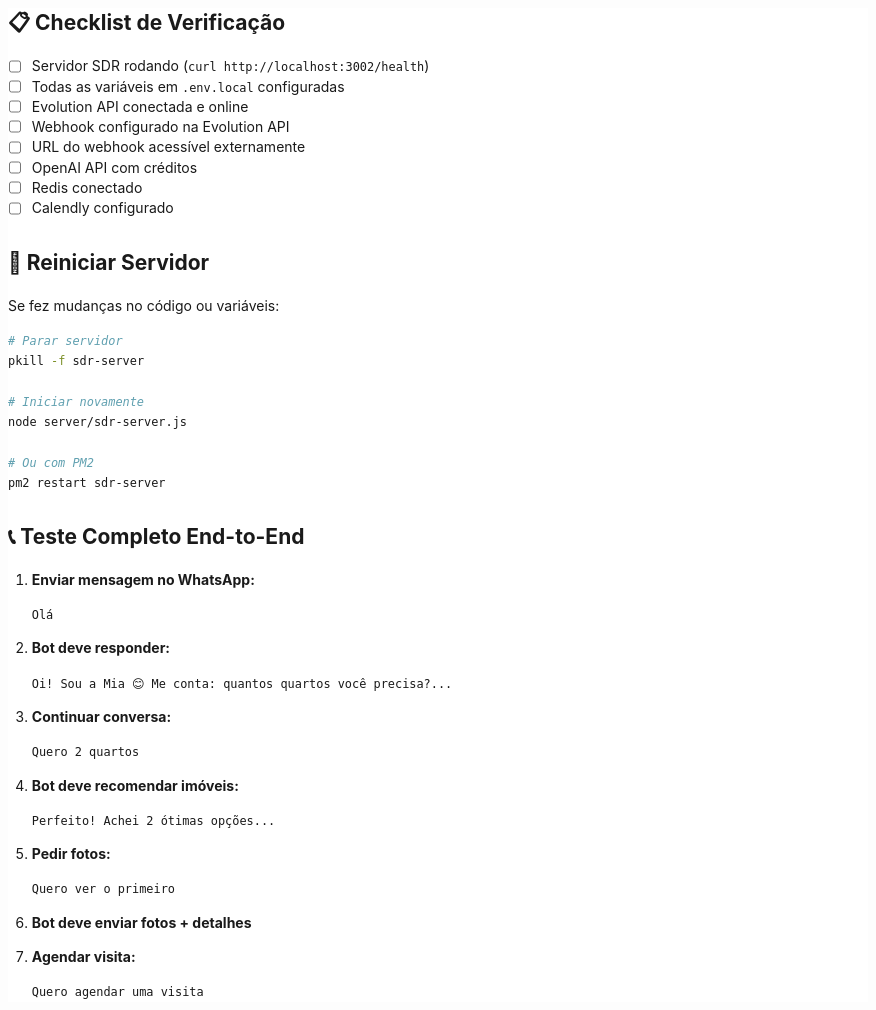 ## 📋 Checklist de Verificação

- [ ] Servidor SDR rodando (`curl http://localhost:3002/health`)
- [ ] Todas as variáveis em `.env.local` configuradas
- [ ] Evolution API conectada e online
- [ ] Webhook configurado na Evolution API
- [ ] URL do webhook acessível externamente
- [ ] OpenAI API com créditos
- [ ] Redis conectado
- [ ] Calendly configurado

## 🚀 Reiniciar Servidor

Se fez mudanças no código ou variáveis:

```bash
# Parar servidor
pkill -f sdr-server

# Iniciar novamente
node server/sdr-server.js

# Ou com PM2
pm2 restart sdr-server
```

## 📞 Teste Completo End-to-End

1. **Enviar mensagem no WhatsApp:**
   ```
   Olá
   ```

2. **Bot deve responder:**
   ```
   Oi! Sou a Mia 😊 Me conta: quantos quartos você precisa?...
   ```

3. **Continuar conversa:**
   ```
   Quero 2 quartos
   ```

4. **Bot deve recomendar imóveis:**
   ```
   Perfeito! Achei 2 ótimas opções...
   ```

5. **Pedir fotos:**
   ```
   Quero ver o primeiro
   ```

6. **Bot deve enviar fotos + detalhes**

7. **Agendar visita:**
   ```
   Quero agendar uma visita
   ```
